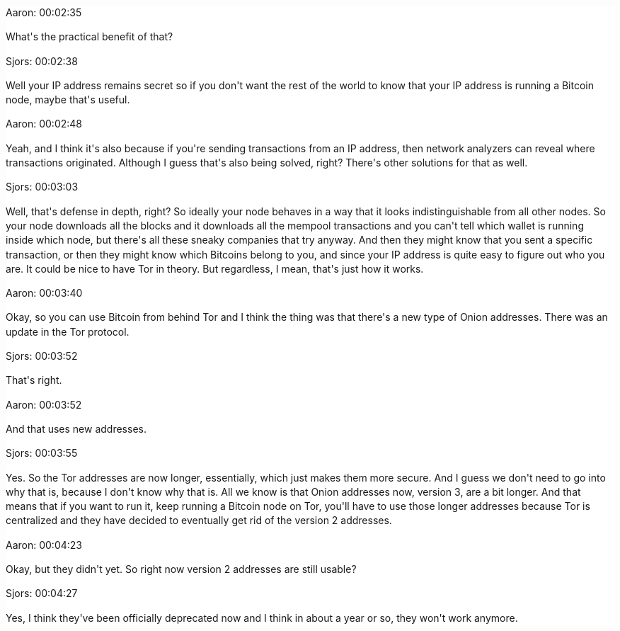 Aaron: 00:02:35

What's the practical benefit of that?

Sjors: 00:02:38

Well your IP address remains secret so if you don't want the rest of the world to know that your IP address is running a Bitcoin node, maybe that's useful.

Aaron: 00:02:48

Yeah, and I think it's also because if you're sending transactions from an IP address, then network analyzers can reveal where transactions originated.
Although I guess that's also being solved, right?
There's other solutions for that as well.

Sjors: 00:03:03

Well, that's defense in depth, right?
So ideally your node behaves in a way that it looks indistinguishable from all other nodes.
So your node downloads all the blocks and it downloads all the mempool transactions and you can't tell which wallet is running inside which node, but there's all these sneaky companies that try anyway.
And then they might know that you sent a specific transaction, or then they might know which Bitcoins belong to you, and since your IP address is quite easy to figure out who you are.
It could be nice to have Tor in theory.
But regardless, I mean, that's just how it works.

Aaron: 00:03:40

Okay, so you can use Bitcoin from behind Tor and I think the thing was that there's a new type of Onion addresses.
There was an update in the Tor protocol.

Sjors: 00:03:52

That's right.

Aaron: 00:03:52

And that uses new addresses.

Sjors: 00:03:55

Yes.
So the Tor addresses are now longer, essentially, which just makes them more secure.
And I guess we don't need to go into why that is, because I don't know why that is.
All we know is that Onion addresses now, version 3, are a bit longer.
And that means that if you want to run it, keep running a Bitcoin node on Tor, you'll have to use those longer addresses because Tor is centralized and they have decided to eventually get rid of the version 2 addresses.

Aaron: 00:04:23

Okay, but they didn't yet.
So right now version 2 addresses are still usable?

Sjors: 00:04:27

Yes, I think they've been officially deprecated now and I think in about a year or so, they won't work anymore.
